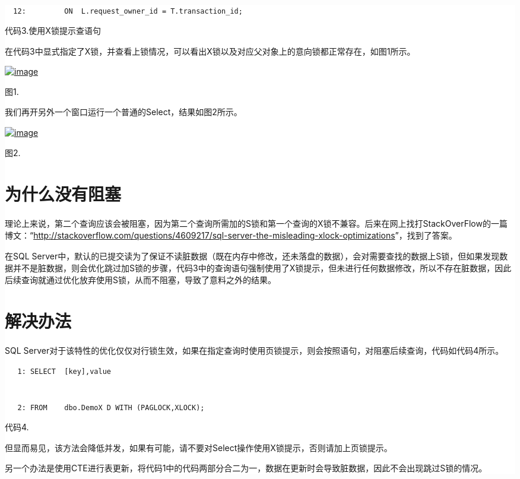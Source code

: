     
      12:         ON  L.request_owner_id = T.transaction_id;

代码3.使用X锁提示查语句

在代码3中显式指定了X锁，并查看上锁情况，可以看出X锁以及对应父对象上的意向锁都正常存在，如图1所示。

[![image](https://cdn.jsdelivr.net/gh/careyson/careyson.github.io@main/assets/images/2015-01-15-x/x-151608302767325.png)](//images0.cnblogs.com/blog/35368/201501/151608294649209.png)

图1.

我们再开另外一个窗口运行一个普通的Select，结果如图2所示。

[![image](https://cdn.jsdelivr.net/gh/careyson/careyson.github.io@main/assets/images/2015-01-15-x/x-151608317145097.png)](//images0.cnblogs.com/blog/35368/201501/151608309012683.png)

图2.

# 为什么没有阻塞

理论上来说，第二个查询应该会被阻塞，因为第二个查询所需加的S锁和第一个查询的X锁不兼容。后来在网上找打StackOverFlow的一篇博文：“<http://stackoverflow.com/questions/4609217/sql-server-the-misleading-xlock-optimizations>”，找到了答案。

在SQL Server中，默认的已提交读为了保证不读脏数据（既在内存中修改，还未落盘的数据），会对需要查找的数据上S锁，但如果发现数据并不是脏数据，则会优化跳过加S锁的步骤，代码3中的查询语句强制使用了X锁提示，但未进行任何数据修改，所以不存在脏数据，因此后续查询就通过优化放弃使用S锁，从而不阻塞，导致了意料之外的结果。

# 解决办法

SQL Server对于该特性的优化仅仅对行锁生效，如果在指定查询时使用页锁提示，则会按照语句，对阻塞后续查询，代码如代码4所示。
    
    
       1: SELECT  [key],value
    
    
       2: FROM    dbo.DemoX D WITH (PAGLOCK,XLOCK);

代码4. 

但显而易见，该方法会降低并发，如果有可能，请不要对Select操作使用X锁提示，否则请加上页锁提示。

另一个办法是使用CTE进行表更新，将代码1中的代码两部分合二为一，数据在更新时会导致脏数据，因此不会出现跳过S锁的情况。
